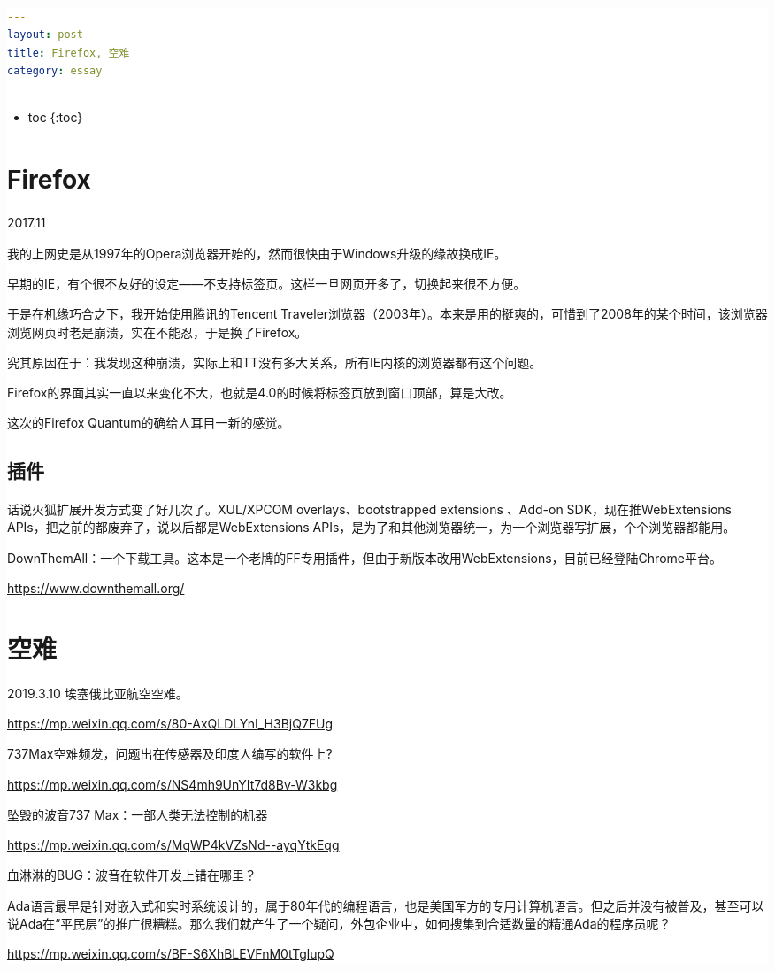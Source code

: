 ```yaml
---
layout: post
title: Firefox, 空难
category: essay 
---
```


* toc
{:toc}

# Firefox

2017.11

我的上网史是从1997年的Opera浏览器开始的，然而很快由于Windows升级的缘故换成IE。

早期的IE，有个很不友好的设定——不支持标签页。这样一旦网页开多了，切换起来很不方便。

于是在机缘巧合之下，我开始使用腾讯的Tencent Traveler浏览器（2003年）。本来是用的挺爽的，可惜到了2008年的某个时间，该浏览器浏览网页时老是崩溃，实在不能忍，于是换了Firefox。

究其原因在于：我发现这种崩溃，实际上和TT没有多大关系，所有IE内核的浏览器都有这个问题。

Firefox的界面其实一直以来变化不大，也就是4.0的时候将标签页放到窗口顶部，算是大改。

这次的Firefox Quantum的确给人耳目一新的感觉。

## 插件

话说火狐扩展开发方式变了好几次了。XUL/XPCOM overlays、bootstrapped extensions 、Add-on SDK，现在推WebExtensions APIs，把之前的都废弃了，说以后都是WebExtensions APIs，是为了和其他浏览器统一，为一个浏览器写扩展，个个浏览器都能用。

DownThemAll：一个下载工具。这本是一个老牌的FF专用插件，但由于新版本改用WebExtensions，目前已经登陆Chrome平台。

https://www.downthemall.org/

# 空难

2019.3.10 埃塞俄比亚航空空难。

https://mp.weixin.qq.com/s/80-AxQLDLYnI_H3BjQ7FUg

737Max空难频发，问题出在传感器及印度人编写的软件上?

https://mp.weixin.qq.com/s/NS4mh9UnYIt7d8Bv-W3kbg

坠毁的波音737 Max：一部人类无法控制的机器

https://mp.weixin.qq.com/s/MqWP4kVZsNd--ayqYtkEqg

血淋淋的BUG：波音在软件开发上错在哪里？

Ada语言最早是针对嵌入式和实时系统设计的，属于80年代的编程语言，也是美国军方的专用计算机语言。但之后并没有被普及，甚至可以说Ada在“平民层”的推广很糟糕。那么我们就产生了一个疑问，外包企业中，如何搜集到合适数量的精通Ada的程序员呢？

https://mp.weixin.qq.com/s/BF-S6XhBLEVFnM0tTglupQ
